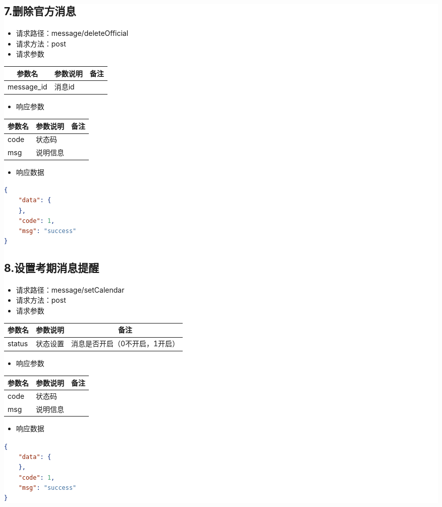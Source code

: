 ## 7.删除官方消息

- 请求路径：message/deleteOfficial
- 请求方法：post
- 请求参数

| 参数名     | 参数说明 | 备注 |
| ---------- | -------- | ---- |
| message_id | 消息id   |      |

- 响应参数

| 参数名      | 参数说明                     | 备注 |
| ----------- | ---------------------------- | ---- |
| code        | 状态码                       |      |
| msg         | 说明信息                     |      |

- 响应数据

```json
{
    "data": {
    },
    "code": 1,
    "msg": "success"
}
```

## 8.设置考期消息提醒

- 请求路径：message/setCalendar
- 请求方法：post
- 请求参数

| 参数名 | 参数说明 | 备注                           |
| ------ | -------- | ------------------------------ |
| status | 状态设置 | 消息是否开启（0不开启，1开启） |

- 响应参数

| 参数名      | 参数说明                     | 备注 |
| ----------- | ---------------------------- | ---- |
| code        | 状态码                       |      |
| msg         | 说明信息                     |      |

- 响应数据

```json
{
    "data": {
    },
    "code": 1,
    "msg": "success"
}
```

